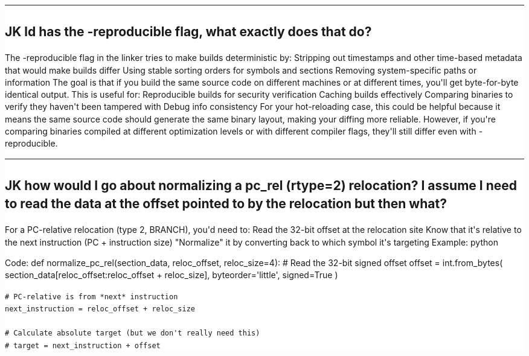 

-----
JK
ld has the -reproducible flag, what exactly does that do?
-----
The -reproducible flag in the linker tries to make builds deterministic by:
Stripping out timestamps and other time-based metadata that would make builds differ
Using stable sorting orders for symbols and sections
Removing system-specific paths or information
The goal is that if you build the same source code on different machines or at different times, you'll get byte-for-byte identical output. This is useful for:
Reproducible builds for security verification
Caching builds effectively
Comparing binaries to verify they haven't been tampered with
Debug info consistency
For your hot-reloading case, this could be helpful because it means the same source code should generate the same binary layout, making your diffing more reliable. However, if you're comparing binaries compiled at different optimization levels or with different compiler flags, they'll still differ even with -reproducible.



-----
JK
how would I go about normalizing a pc_rel (rtype=2) relocation? I assume I need to read the data at the offset pointed to by the relocation but then what?
-----
For a PC-relative relocation (type 2, BRANCH), you'd need to:
Read the 32-bit offset at the relocation site
Know that it's relative to the next instruction (PC + instruction size)
"Normalize" it by converting back to which symbol it's targeting
Example:
python

Code:
def normalize_pc_rel(section_data, reloc_offset, reloc_size=4):
    # Read the 32-bit signed offset
    offset = int.from_bytes(
        section_data[reloc_offset:reloc_offset + reloc_size],
        byteorder='little',
        signed=True
    )

    # PC-relative is from *next* instruction
    next_instruction = reloc_offset + reloc_size

    # Calculate absolute target (but we don't really need this)
    # target = next_instruction + offset
